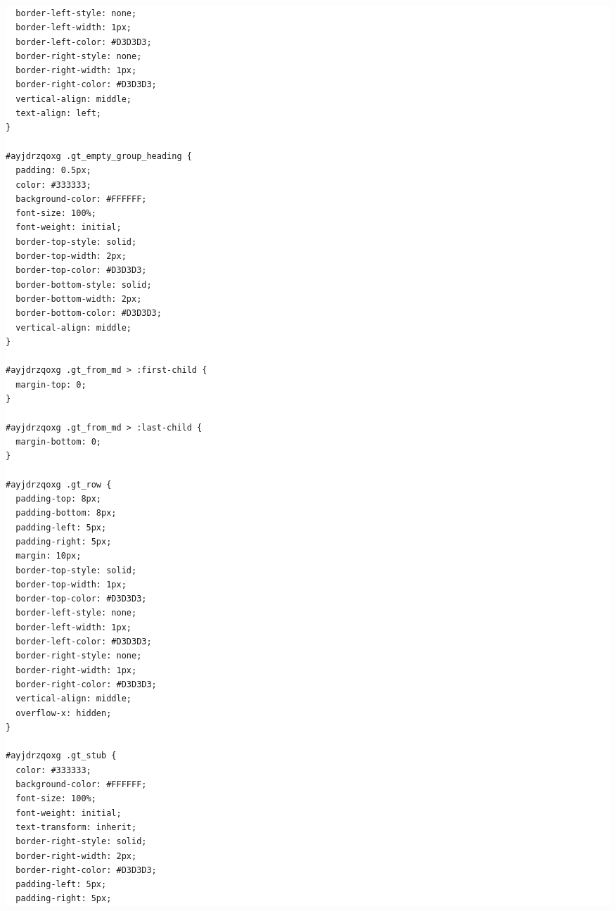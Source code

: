 ```{=html}
  border-left-style: none;
  border-left-width: 1px;
  border-left-color: #D3D3D3;
  border-right-style: none;
  border-right-width: 1px;
  border-right-color: #D3D3D3;
  vertical-align: middle;
  text-align: left;
}

#ayjdrzqoxg .gt_empty_group_heading {
  padding: 0.5px;
  color: #333333;
  background-color: #FFFFFF;
  font-size: 100%;
  font-weight: initial;
  border-top-style: solid;
  border-top-width: 2px;
  border-top-color: #D3D3D3;
  border-bottom-style: solid;
  border-bottom-width: 2px;
  border-bottom-color: #D3D3D3;
  vertical-align: middle;
}

#ayjdrzqoxg .gt_from_md > :first-child {
  margin-top: 0;
}

#ayjdrzqoxg .gt_from_md > :last-child {
  margin-bottom: 0;
}

#ayjdrzqoxg .gt_row {
  padding-top: 8px;
  padding-bottom: 8px;
  padding-left: 5px;
  padding-right: 5px;
  margin: 10px;
  border-top-style: solid;
  border-top-width: 1px;
  border-top-color: #D3D3D3;
  border-left-style: none;
  border-left-width: 1px;
  border-left-color: #D3D3D3;
  border-right-style: none;
  border-right-width: 1px;
  border-right-color: #D3D3D3;
  vertical-align: middle;
  overflow-x: hidden;
}

#ayjdrzqoxg .gt_stub {
  color: #333333;
  background-color: #FFFFFF;
  font-size: 100%;
  font-weight: initial;
  text-transform: inherit;
  border-right-style: solid;
  border-right-width: 2px;
  border-right-color: #D3D3D3;
  padding-left: 5px;
  padding-right: 5px;
```